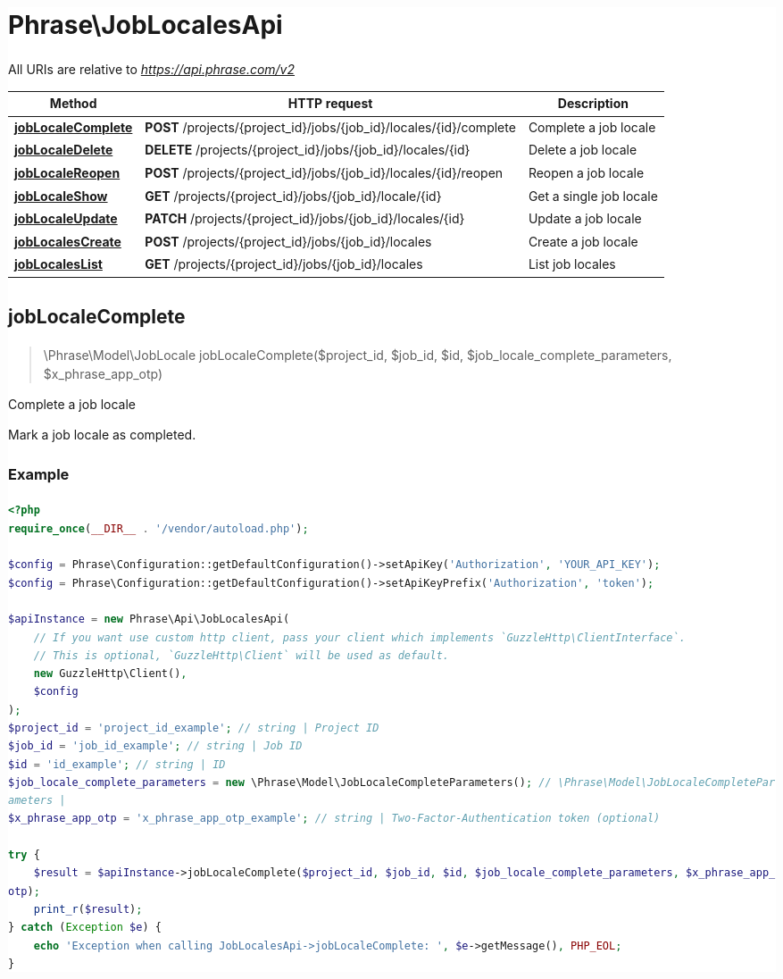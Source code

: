 # Phrase\JobLocalesApi

All URIs are relative to *https://api.phrase.com/v2*

Method | HTTP request | Description
------------- | ------------- | -------------
[**jobLocaleComplete**](JobLocalesApi.md#jobLocaleComplete) | **POST** /projects/{project_id}/jobs/{job_id}/locales/{id}/complete | Complete a job locale
[**jobLocaleDelete**](JobLocalesApi.md#jobLocaleDelete) | **DELETE** /projects/{project_id}/jobs/{job_id}/locales/{id} | Delete a job locale
[**jobLocaleReopen**](JobLocalesApi.md#jobLocaleReopen) | **POST** /projects/{project_id}/jobs/{job_id}/locales/{id}/reopen | Reopen a job locale
[**jobLocaleShow**](JobLocalesApi.md#jobLocaleShow) | **GET** /projects/{project_id}/jobs/{job_id}/locale/{id} | Get a single job locale
[**jobLocaleUpdate**](JobLocalesApi.md#jobLocaleUpdate) | **PATCH** /projects/{project_id}/jobs/{job_id}/locales/{id} | Update a job locale
[**jobLocalesCreate**](JobLocalesApi.md#jobLocalesCreate) | **POST** /projects/{project_id}/jobs/{job_id}/locales | Create a job locale
[**jobLocalesList**](JobLocalesApi.md#jobLocalesList) | **GET** /projects/{project_id}/jobs/{job_id}/locales | List job locales



## jobLocaleComplete

> \Phrase\Model\JobLocale jobLocaleComplete($project_id, $job_id, $id, $job_locale_complete_parameters, $x_phrase_app_otp)

Complete a job locale

Mark a job locale as completed.

### Example

```php
<?php
require_once(__DIR__ . '/vendor/autoload.php');

$config = Phrase\Configuration::getDefaultConfiguration()->setApiKey('Authorization', 'YOUR_API_KEY');
$config = Phrase\Configuration::getDefaultConfiguration()->setApiKeyPrefix('Authorization', 'token');

$apiInstance = new Phrase\Api\JobLocalesApi(
    // If you want use custom http client, pass your client which implements `GuzzleHttp\ClientInterface`.
    // This is optional, `GuzzleHttp\Client` will be used as default.
    new GuzzleHttp\Client(),
    $config
);
$project_id = 'project_id_example'; // string | Project ID
$job_id = 'job_id_example'; // string | Job ID
$id = 'id_example'; // string | ID
$job_locale_complete_parameters = new \Phrase\Model\JobLocaleCompleteParameters(); // \Phrase\Model\JobLocaleCompleteParameters | 
$x_phrase_app_otp = 'x_phrase_app_otp_example'; // string | Two-Factor-Authentication token (optional)

try {
    $result = $apiInstance->jobLocaleComplete($project_id, $job_id, $id, $job_locale_complete_parameters, $x_phrase_app_otp);
    print_r($result);
} catch (Exception $e) {
    echo 'Exception when calling JobLocalesApi->jobLocaleComplete: ', $e->getMessage(), PHP_EOL;
}
```